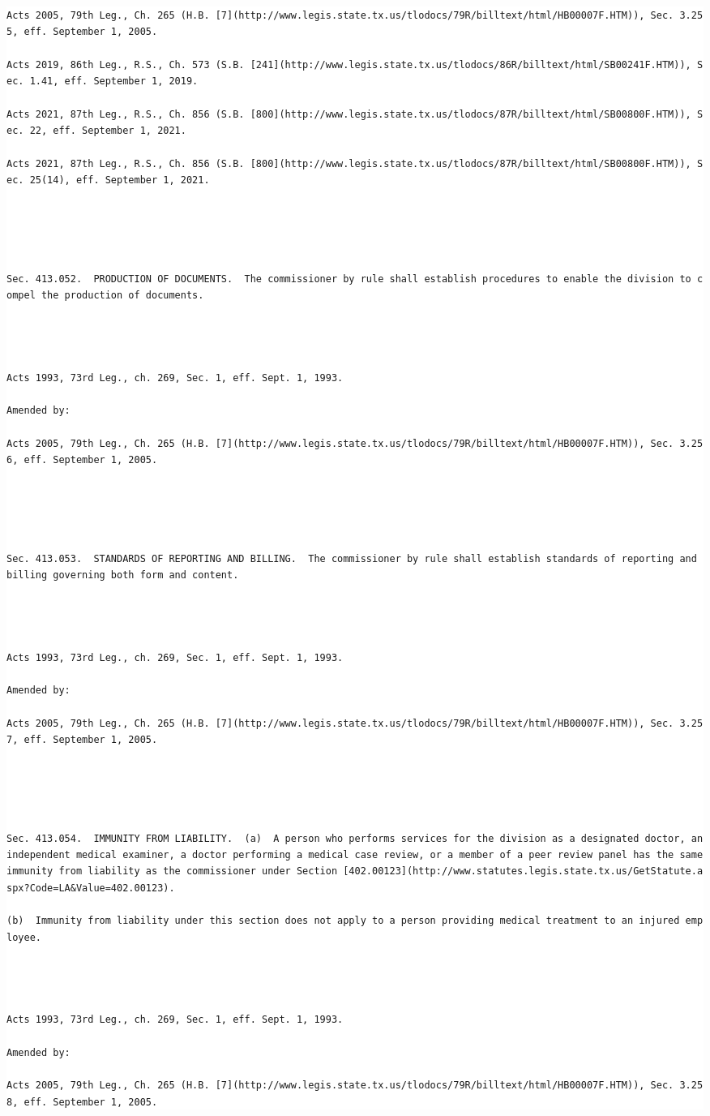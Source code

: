     Acts 2005, 79th Leg., Ch. 265 (H.B. [7](http://www.legis.state.tx.us/tlodocs/79R/billtext/html/HB00007F.HTM)), Sec. 3.255, eff. September 1, 2005.
    
    Acts 2019, 86th Leg., R.S., Ch. 573 (S.B. [241](http://www.legis.state.tx.us/tlodocs/86R/billtext/html/SB00241F.HTM)), Sec. 1.41, eff. September 1, 2019.
    
    Acts 2021, 87th Leg., R.S., Ch. 856 (S.B. [800](http://www.legis.state.tx.us/tlodocs/87R/billtext/html/SB00800F.HTM)), Sec. 22, eff. September 1, 2021.
    
    Acts 2021, 87th Leg., R.S., Ch. 856 (S.B. [800](http://www.legis.state.tx.us/tlodocs/87R/billtext/html/SB00800F.HTM)), Sec. 25(14), eff. September 1, 2021.
    
    
    
    
    
    Sec. 413.052.  PRODUCTION OF DOCUMENTS.  The commissioner by rule shall establish procedures to enable the division to compel the production of documents.
    
    
    
    
    Acts 1993, 73rd Leg., ch. 269, Sec. 1, eff. Sept. 1, 1993.
    
    Amended by: 
    
    Acts 2005, 79th Leg., Ch. 265 (H.B. [7](http://www.legis.state.tx.us/tlodocs/79R/billtext/html/HB00007F.HTM)), Sec. 3.256, eff. September 1, 2005.
    
    
    
    
    
    Sec. 413.053.  STANDARDS OF REPORTING AND BILLING.  The commissioner by rule shall establish standards of reporting and billing governing both form and content.
    
    
    
    
    Acts 1993, 73rd Leg., ch. 269, Sec. 1, eff. Sept. 1, 1993.
    
    Amended by: 
    
    Acts 2005, 79th Leg., Ch. 265 (H.B. [7](http://www.legis.state.tx.us/tlodocs/79R/billtext/html/HB00007F.HTM)), Sec. 3.257, eff. September 1, 2005.
    
    
    
    
    
    Sec. 413.054.  IMMUNITY FROM LIABILITY.  (a)  A person who performs services for the division as a designated doctor, an independent medical examiner, a doctor performing a medical case review, or a member of a peer review panel has the same immunity from liability as the commissioner under Section [402.00123](http://www.statutes.legis.state.tx.us/GetStatute.aspx?Code=LA&Value=402.00123).
    
    (b)  Immunity from liability under this section does not apply to a person providing medical treatment to an injured employee.
    
    
    
    
    Acts 1993, 73rd Leg., ch. 269, Sec. 1, eff. Sept. 1, 1993.
    
    Amended by: 
    
    Acts 2005, 79th Leg., Ch. 265 (H.B. [7](http://www.legis.state.tx.us/tlodocs/79R/billtext/html/HB00007F.HTM)), Sec. 3.258, eff. September 1, 2005.
    
